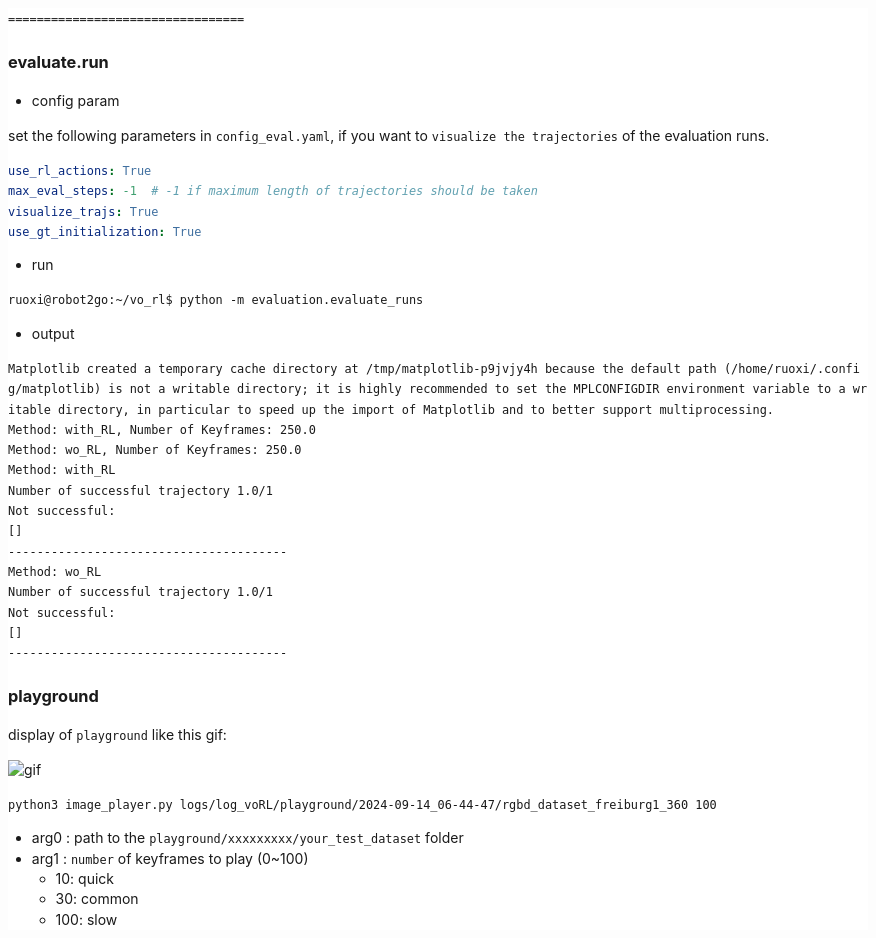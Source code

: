 ```shell
=================================
```

### evaluate.run

- config param

set the following parameters in `config_eval.yaml`, if you want to `visualize the trajectories` of the evaluation runs.
```yaml
use_rl_actions: True
max_eval_steps: -1  # -1 if maximum length of trajectories should be taken
visualize_trajs: True    
use_gt_initialization: True
```
- run
```shell
ruoxi@robot2go:~/vo_rl$ python -m evaluation.evaluate_runs
```

- output
```shell
Matplotlib created a temporary cache directory at /tmp/matplotlib-p9jvjy4h because the default path (/home/ruoxi/.config/matplotlib) is not a writable directory; it is highly recommended to set the MPLCONFIGDIR environment variable to a writable directory, in particular to speed up the import of Matplotlib and to better support multiprocessing.
Method: with_RL, Number of Keyframes: 250.0
Method: wo_RL, Number of Keyframes: 250.0
Method: with_RL
Number of successful trajectory 1.0/1
Not successful: 
[]
---------------------------------------
Method: wo_RL
Number of successful trajectory 1.0/1
Not successful: 
[]
---------------------------------------
```

### playground

display of `playground` like this gif:

![gif](./img/playground_image_view.gif)

```shell
python3 image_player.py logs/log_voRL/playground/2024-09-14_06-44-47/rgbd_dataset_freiburg1_360 100
```

- arg0 : path to the `playground/xxxxxxxxx/your_test_dataset` folder
- arg1 : `number` of keyframes to play (0~100)
  - 10: quick
  - 30: common
  - 100: slow 